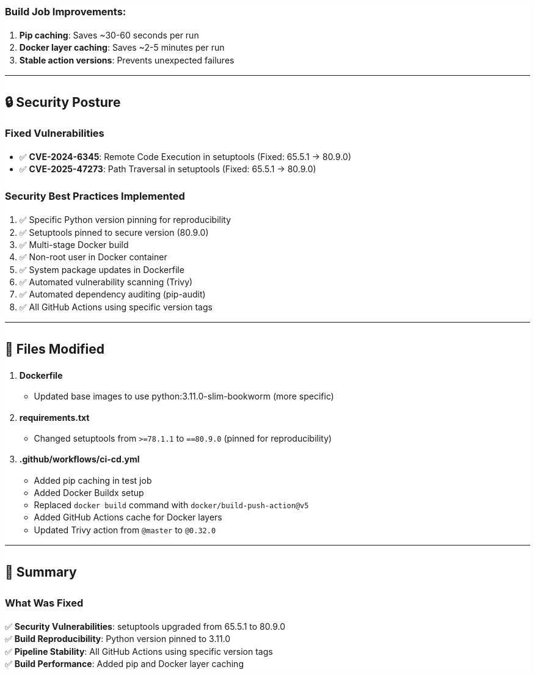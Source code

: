 ### Build Job Improvements:
1. **Pip caching**: Saves ~30-60 seconds per run
2. **Docker layer caching**: Saves ~2-5 minutes per run  
3. **Stable action versions**: Prevents unexpected failures

---

## 🔒 Security Posture

### Fixed Vulnerabilities
- ✅ **CVE-2024-6345**: Remote Code Execution in setuptools (Fixed: 65.5.1 → 80.9.0)
- ✅ **CVE-2025-47273**: Path Traversal in setuptools (Fixed: 65.5.1 → 80.9.0)

### Security Best Practices Implemented
1. ✅ Specific Python version pinning for reproducibility
2. ✅ Setuptools pinned to secure version (80.9.0)
3. ✅ Multi-stage Docker build
4. ✅ Non-root user in Docker container
5. ✅ System package updates in Dockerfile
6. ✅ Automated vulnerability scanning (Trivy)
7. ✅ Automated dependency auditing (pip-audit)
8. ✅ All GitHub Actions using specific version tags

---

## 📝 Files Modified

1. **Dockerfile** 
   - Updated base images to use python:3.11.0-slim-bookworm (more specific)

2. **requirements.txt**
   - Changed setuptools from `>=78.1.1` to `==80.9.0` (pinned for reproducibility)

3. **.github/workflows/ci-cd.yml**
   - Added pip caching in test job
   - Added Docker Buildx setup
   - Replaced `docker build` command with `docker/build-push-action@v5`
   - Added GitHub Actions cache for Docker layers
   - Updated Trivy action from `@master` to `@0.32.0`

---

## 🎯 Summary

### What Was Fixed
✅ **Security Vulnerabilities**: setuptools upgraded from 65.5.1 to 80.9.0  
✅ **Build Reproducibility**: Python version pinned to 3.11.0  
✅ **Pipeline Stability**: All GitHub Actions using specific version tags  
✅ **Build Performance**: Added pip and Docker layer caching  
